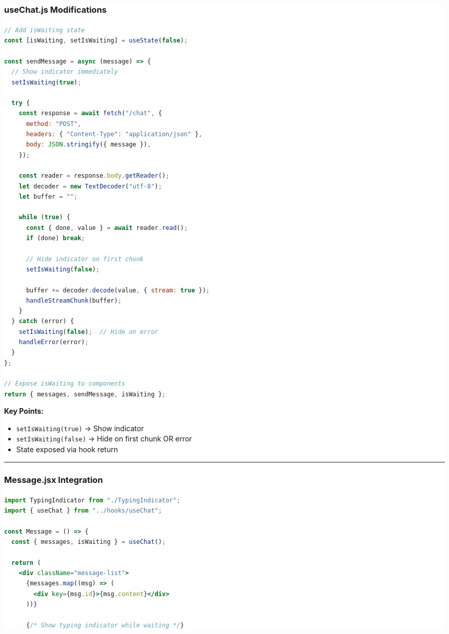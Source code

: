 
### useChat.js Modifications

```javascript
// Add isWaiting state
const [isWaiting, setIsWaiting] = useState(false);

const sendMessage = async (message) => {
  // Show indicator immediately
  setIsWaiting(true);

  try {
    const response = await fetch("/chat", {
      method: "POST",
      headers: { "Content-Type": "application/json" },
      body: JSON.stringify({ message }),
    });

    const reader = response.body.getReader();
    let decoder = new TextDecoder("utf-8");
    let buffer = "";

    while (true) {
      const { done, value } = await reader.read();
      if (done) break;

      // Hide indicator on first chunk
      setIsWaiting(false);

      buffer += decoder.decode(value, { stream: true });
      handleStreamChunk(buffer);
    }
  } catch (error) {
    setIsWaiting(false);  // Hide on error
    handleError(error);
  }
};

// Expose isWaiting to components
return { messages, sendMessage, isWaiting };
```

**Key Points:**
- `setIsWaiting(true)` → Show indicator
- `setIsWaiting(false)` → Hide on first chunk OR error
- State exposed via hook return

---

### Message.jsx Integration

```jsx
import TypingIndicator from "./TypingIndicator";
import { useChat } from "../hooks/useChat";

const Message = () => {
  const { messages, isWaiting } = useChat();

  return (
    <div className="message-list">
      {messages.map((msg) => (
        <div key={msg.id}>{msg.content}</div>
      ))}

      {/* Show typing indicator while waiting */}
```